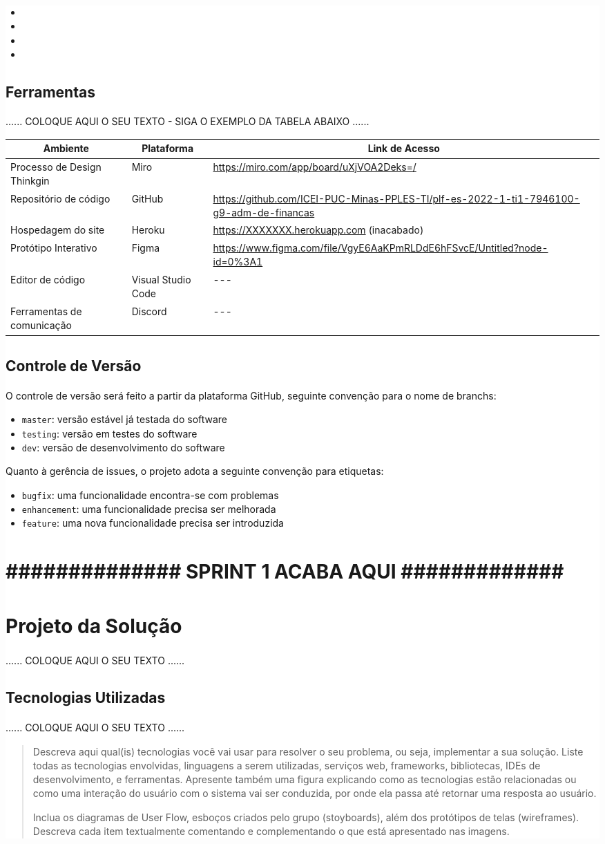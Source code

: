 - 
 - 
 - 
 - 

## Ferramentas

......  COLOQUE AQUI O SEU TEXTO - SIGA O EXEMPLO DA TABELA ABAIXO  ......

| Ambiente  | Plataforma              |Link de Acesso |
|-----------|-------------------------|---------------|
|Processo de Design Thinkgin  | Miro | https://miro.com/app/board/uXjVOA2Deks=/ | 
|Repositório de código | GitHub | https://github.com/ICEI-PUC-Minas-PPLES-TI/plf-es-2022-1-ti1-7946100-g9-adm-de-financas | 
|Hospedagem do site | Heroku | https://XXXXXXX.herokuapp.com (inacabado) |
|Protótipo Interativo | Figma | https://www.figma.com/file/VgyE6AaKPmRLDdE6hFSvcE/Untitled?node-id=0%3A1 | 
|Editor de código | Visual Studio Code | --- | 
|Ferramentas de comunicação | Discord | --- | 

## Controle de Versão

O controle de versão será feito a partir da plataforma GitHub, seguinte convenção para o nome de branchs:
- `master`: versão estável já testada do software
- `testing`: versão em testes do software
- `dev`: versão de desenvolvimento do software

Quanto à gerência de issues, o projeto adota a seguinte convenção para etiquetas:
- `bugfix`: uma funcionalidade encontra-se com problemas
- `enhancement`: uma funcionalidade precisa ser melhorada
- `feature`: uma nova funcionalidade precisa ser introduzida

# **############## SPRINT 1 ACABA AQUI #############**


# Projeto da Solução

......  COLOQUE AQUI O SEU TEXTO ......

## Tecnologias Utilizadas

......  COLOQUE AQUI O SEU TEXTO ......

> Descreva aqui qual(is) tecnologias você vai usar para resolver o seu
> problema, ou seja, implementar a sua solução. Liste todas as
> tecnologias envolvidas, linguagens a serem utilizadas, serviços web,
> frameworks, bibliotecas, IDEs de desenvolvimento, e ferramentas.
> Apresente também uma figura explicando como as tecnologias estão
> relacionadas ou como uma interação do usuário com o sistema vai ser
> conduzida, por onde ela passa até retornar uma resposta ao usuário.
> 
> Inclua os diagramas de User Flow, esboços criados pelo grupo
> (stoyboards), além dos protótipos de telas (wireframes). Descreva cada
> item textualmente comentando e complementando o que está apresentado
> nas imagens.

